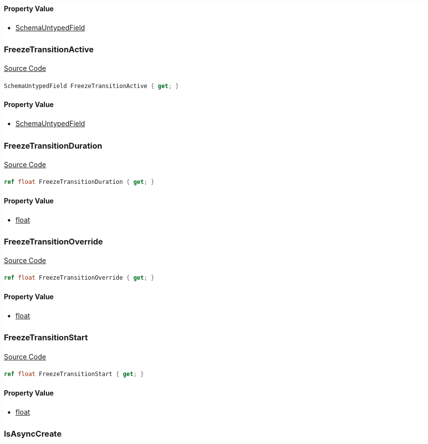 #### Property Value

- [SchemaUntypedField](/docs/api/shared/schemas/schemauntypedfield)

### FreezeTransitionActive

[Source Code](https://github.com/swiftly-solution/swiftlys2/blob/main/managed/src/SwiftlyS2.Generated/Schemas/Interfaces/CNewParticleEffect.cs#L68)

```csharp
SchemaUntypedField FreezeTransitionActive { get; }
```

#### Property Value

- [SchemaUntypedField](/docs/api/shared/schemas/schemauntypedfield)

### FreezeTransitionDuration

[Source Code](https://github.com/swiftly-solution/swiftlys2/blob/main/managed/src/SwiftlyS2.Generated/Schemas/Interfaces/CNewParticleEffect.cs#L86)

```csharp
ref float FreezeTransitionDuration { get; }
```

#### Property Value

- [float](https://learn.microsoft.com/dotnet/api/system.single)

### FreezeTransitionOverride

[Source Code](https://github.com/swiftly-solution/swiftlys2/blob/main/managed/src/SwiftlyS2.Generated/Schemas/Interfaces/CNewParticleEffect.cs#L88)

```csharp
ref float FreezeTransitionOverride { get; }
```

#### Property Value

- [float](https://learn.microsoft.com/dotnet/api/system.single)

### FreezeTransitionStart

[Source Code](https://github.com/swiftly-solution/swiftlys2/blob/main/managed/src/SwiftlyS2.Generated/Schemas/Interfaces/CNewParticleEffect.cs#L84)

```csharp
ref float FreezeTransitionStart { get; }
```

#### Property Value

- [float](https://learn.microsoft.com/dotnet/api/system.single)

### IsAsyncCreate
